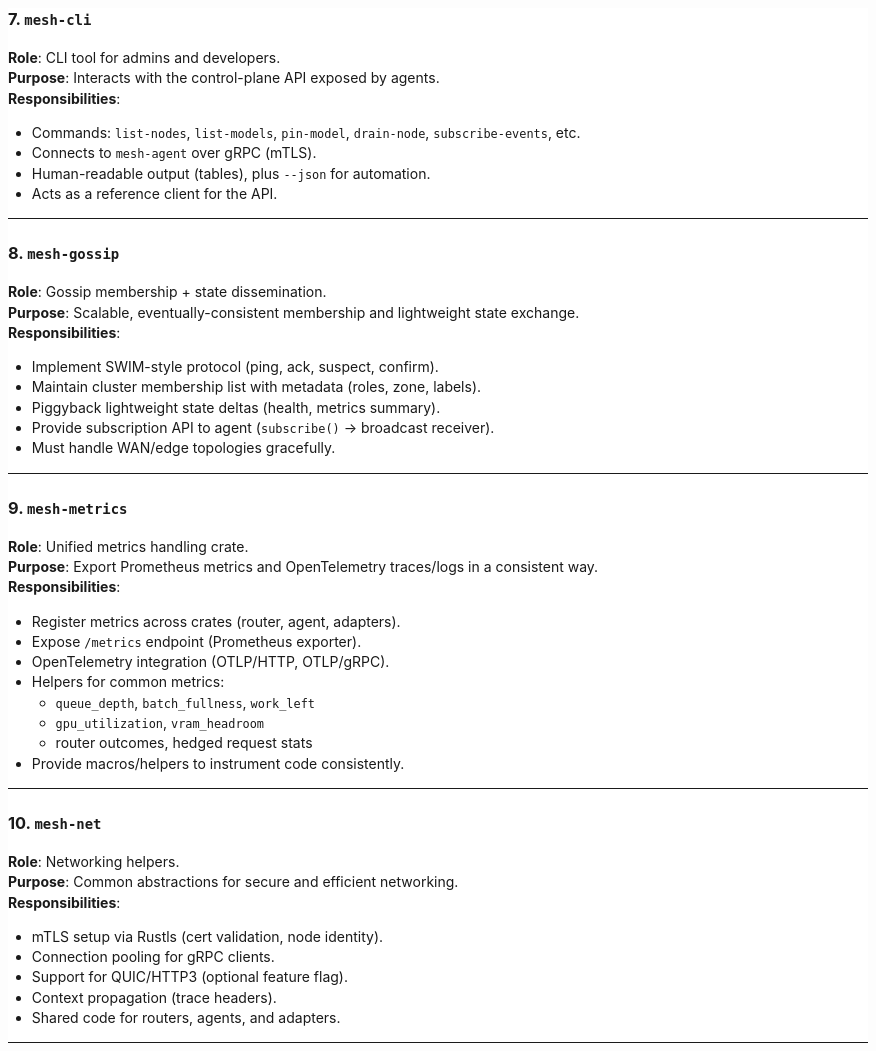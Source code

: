 
### 7. `mesh-cli`
**Role**: CLI tool for admins and developers.  
**Purpose**: Interacts with the control-plane API exposed by agents.  
**Responsibilities**:
- Commands: `list-nodes`, `list-models`, `pin-model`, `drain-node`, `subscribe-events`, etc.
- Connects to `mesh-agent` over gRPC (mTLS).
- Human-readable output (tables), plus `--json` for automation.
- Acts as a reference client for the API.

---

### 8. `mesh-gossip`
**Role**: Gossip membership + state dissemination.  
**Purpose**: Scalable, eventually-consistent membership and lightweight state exchange.  
**Responsibilities**:
- Implement SWIM-style protocol (ping, ack, suspect, confirm).
- Maintain cluster membership list with metadata (roles, zone, labels).
- Piggyback lightweight state deltas (health, metrics summary).
- Provide subscription API to agent (`subscribe()` → broadcast receiver).
- Must handle WAN/edge topologies gracefully.

---

### 9. `mesh-metrics`
**Role**: Unified metrics handling crate.  
**Purpose**: Export Prometheus metrics and OpenTelemetry traces/logs in a consistent way.  
**Responsibilities**:
- Register metrics across crates (router, agent, adapters).
- Expose `/metrics` endpoint (Prometheus exporter).
- OpenTelemetry integration (OTLP/HTTP, OTLP/gRPC).
- Helpers for common metrics:
  - `queue_depth`, `batch_fullness`, `work_left`
  - `gpu_utilization`, `vram_headroom`
  - router outcomes, hedged request stats
- Provide macros/helpers to instrument code consistently.

---

### 10. `mesh-net`
**Role**: Networking helpers.  
**Purpose**: Common abstractions for secure and efficient networking.  
**Responsibilities**:
- mTLS setup via Rustls (cert validation, node identity).
- Connection pooling for gRPC clients.
- Support for QUIC/HTTP3 (optional feature flag).
- Context propagation (trace headers).
- Shared code for routers, agents, and adapters.

---
